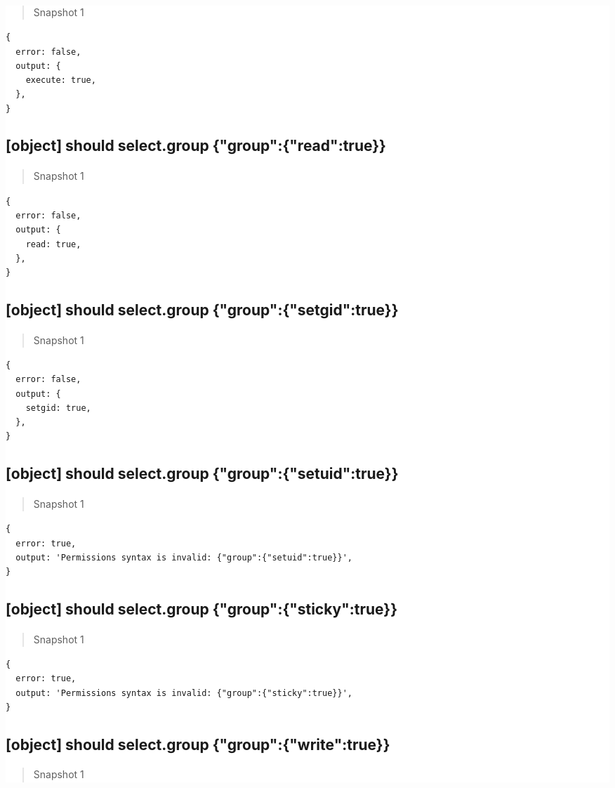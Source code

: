 > Snapshot 1

    {
      error: false,
      output: {
        execute: true,
      },
    }

## [object] should select.group {"group":{"read":true}}

> Snapshot 1

    {
      error: false,
      output: {
        read: true,
      },
    }

## [object] should select.group {"group":{"setgid":true}}

> Snapshot 1

    {
      error: false,
      output: {
        setgid: true,
      },
    }

## [object] should select.group {"group":{"setuid":true}}

> Snapshot 1

    {
      error: true,
      output: 'Permissions syntax is invalid: {"group":{"setuid":true}}',
    }

## [object] should select.group {"group":{"sticky":true}}

> Snapshot 1

    {
      error: true,
      output: 'Permissions syntax is invalid: {"group":{"sticky":true}}',
    }

## [object] should select.group {"group":{"write":true}}

> Snapshot 1
